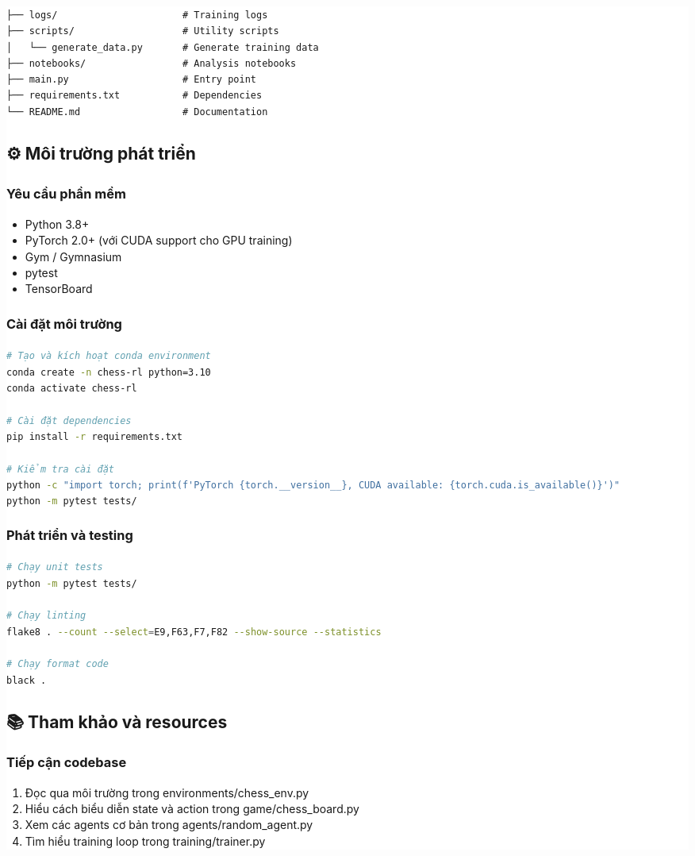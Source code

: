 ```
├── logs/                      # Training logs
├── scripts/                   # Utility scripts
│   └── generate_data.py       # Generate training data
├── notebooks/                 # Analysis notebooks
├── main.py                    # Entry point
├── requirements.txt           # Dependencies
└── README.md                  # Documentation
```

## ⚙️ Môi trường phát triển 

### Yêu cầu phần mềm
- Python 3.8+ 
- PyTorch 2.0+ (với CUDA support cho GPU training)
- Gym / Gymnasium
- pytest
- TensorBoard

### Cài đặt môi trường
```bash
# Tạo và kích hoạt conda environment
conda create -n chess-rl python=3.10
conda activate chess-rl

# Cài đặt dependencies
pip install -r requirements.txt

# Kiểm tra cài đặt 
python -c "import torch; print(f'PyTorch {torch.__version__}, CUDA available: {torch.cuda.is_available()}')"
python -m pytest tests/
```

### Phát triển và testing
```bash
# Chạy unit tests
python -m pytest tests/

# Chạy linting
flake8 . --count --select=E9,F63,F7,F82 --show-source --statistics

# Chạy format code
black .
```

## 📚 Tham khảo và resources

### Tiếp cận codebase
1. Đọc qua môi trường trong environments/chess_env.py
2. Hiểu cách biểu diễn state và action trong game/chess_board.py
3. Xem các agents cơ bản trong agents/random_agent.py
4. Tìm hiểu training loop trong training/trainer.py
